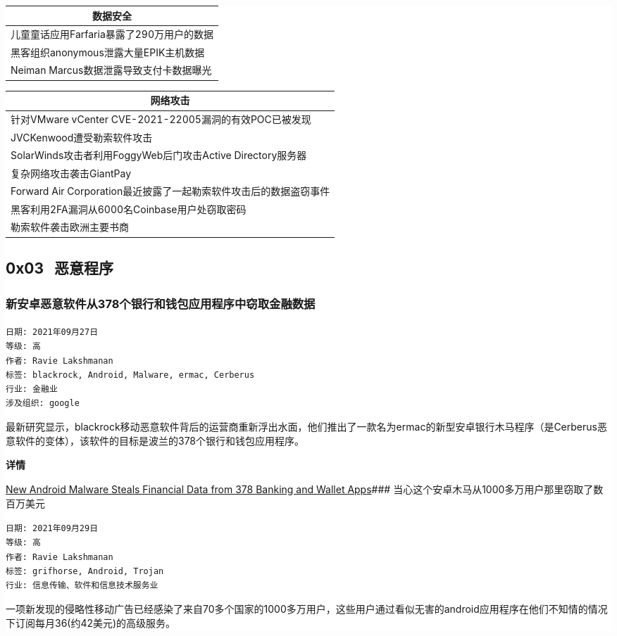 

| **数据安全** |
| --- |
| 儿童童话应用Farfaria暴露了290万用户的数据 |
| 黑客组织anonymous泄露大量EPIK主机数据 |
| Neiman Marcus数据泄露导致支付卡数据曝光 |



| **网络攻击** |
| --- |
| 针对VMware vCenter CVE-2021-22005漏洞的有效POC已被发现 |
| JVCKenwood遭受勒索软件攻击 |
| SolarWinds攻击者利用FoggyWeb后门攻击Active Directory服务器 |
| 复杂网络攻击袭击GiantPay |
| Forward Air Corporation最近披露了一起勒索软件攻击后的数据盗窃事件 |
| 黑客利用2FA漏洞从6000名Coinbase用户处窃取密码 |
| 勒索软件袭击欧洲主要书商 |

 0x03   恶意程序
------------

### 新安卓恶意软件从378个银行和钱包应用程序中窃取金融数据


```
日期: 2021年09月27日
等级: 高
作者: Ravie Lakshmanan
标签: blackrock, Android, Malware, ermac, Cerberus
行业: 金融业
涉及组织: google

```
最新研究显示，blackrock移动恶意软件背后的运营商重新浮出水面，他们推出了一款名为ermac的新型安卓银行木马程序（是Cerberus恶意软件的变体），该软件的目标是波兰的378个银行和钱包应用程序。

**详情**

[New Android Malware Steals Financial Data from 378 Banking and Wallet Apps](https://thehackernews.com/2021/09/new-android-malware-steals-financial.html)### 当心这个安卓木马从1000多万用户那里窃取了数百万美元


```
日期: 2021年09月29日
等级: 高
作者: Ravie Lakshmanan
标签: grifhorse, Android, Trojan
行业: 信息传输、软件和信息技术服务业

```
一项新发现的侵略性移动广告已经感染了来自70多个国家的1000多万用户，这些用户通过看似无害的android应用程序在他们不知情的情况下订阅每月36(约42美元)的高级服务。
